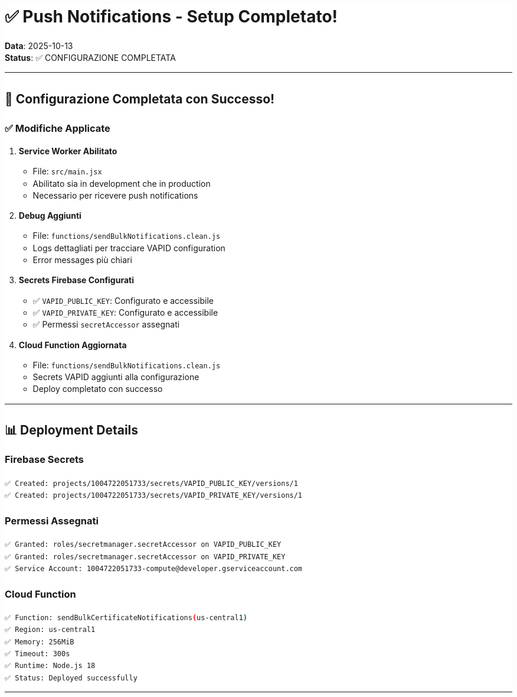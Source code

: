 # ✅ Push Notifications - Setup Completato!

**Data**: 2025-10-13  
**Status**: ✅ CONFIGURAZIONE COMPLETATA

---

## 🎉 Configurazione Completata con Successo!

### ✅ Modifiche Applicate

1. **Service Worker Abilitato**
   - File: `src/main.jsx`
   - Abilitato sia in development che in production
   - Necessario per ricevere push notifications

2. **Debug Aggiunti**
   - File: `functions/sendBulkNotifications.clean.js`
   - Logs dettagliati per tracciare VAPID configuration
   - Error messages più chiari

3. **Secrets Firebase Configurati**
   - ✅ `VAPID_PUBLIC_KEY`: Configurato e accessibile
   - ✅ `VAPID_PRIVATE_KEY`: Configurato e accessibile
   - ✅ Permessi `secretAccessor` assegnati

4. **Cloud Function Aggiornata**
   - File: `functions/sendBulkNotifications.clean.js`
   - Secrets VAPID aggiunti alla configurazione
   - Deploy completato con successo

---

## 📊 Deployment Details

### Firebase Secrets
```bash
✅ Created: projects/1004722051733/secrets/VAPID_PUBLIC_KEY/versions/1
✅ Created: projects/1004722051733/secrets/VAPID_PRIVATE_KEY/versions/1
```

### Permessi Assegnati
```bash
✅ Granted: roles/secretmanager.secretAccessor on VAPID_PUBLIC_KEY
✅ Granted: roles/secretmanager.secretAccessor on VAPID_PRIVATE_KEY
✅ Service Account: 1004722051733-compute@developer.gserviceaccount.com
```

### Cloud Function
```bash
✅ Function: sendBulkCertificateNotifications(us-central1)
✅ Region: us-central1
✅ Memory: 256MiB
✅ Timeout: 300s
✅ Runtime: Node.js 18
✅ Status: Deployed successfully
```

---